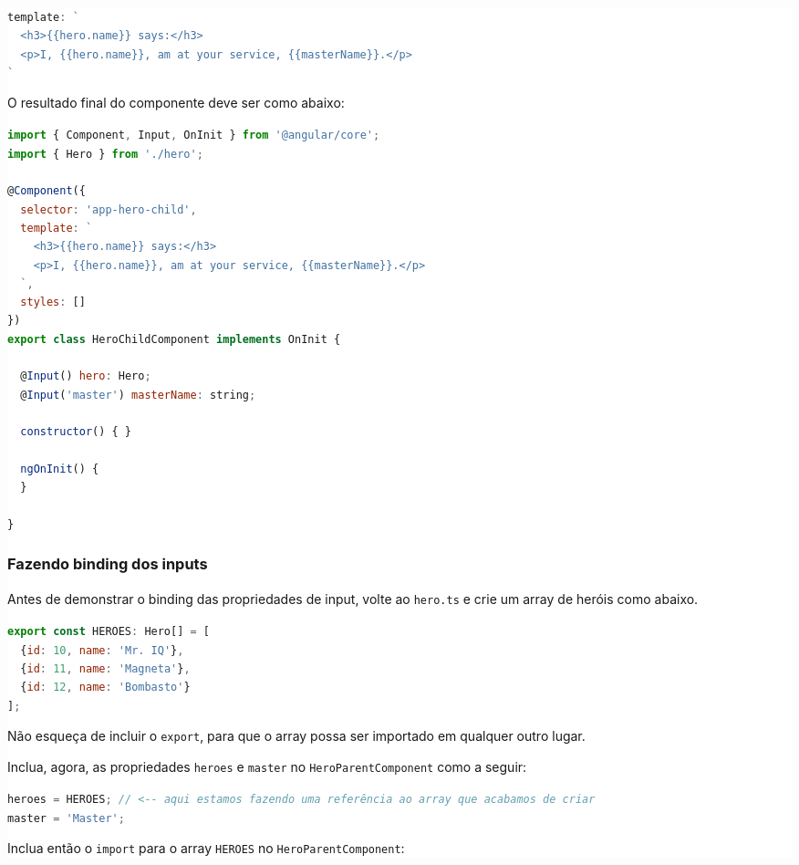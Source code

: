 ```javascript
template: `
  <h3>{{hero.name}} says:</h3>
  <p>I, {{hero.name}}, am at your service, {{masterName}}.</p>
`
```

O resultado final do componente deve ser como abaixo:

```javascript
import { Component, Input, OnInit } from '@angular/core';
import { Hero } from './hero';

@Component({
  selector: 'app-hero-child',
  template: `
    <h3>{{hero.name}} says:</h3>
    <p>I, {{hero.name}}, am at your service, {{masterName}}.</p>
  `,
  styles: []
})
export class HeroChildComponent implements OnInit {

  @Input() hero: Hero;
  @Input('master') masterName: string;

  constructor() { }

  ngOnInit() {
  }

}
```

### Fazendo binding dos inputs

Antes de demonstrar o binding das propriedades de input, volte ao `hero.ts` e crie um array de heróis como abaixo.

```javascript
export const HEROES: Hero[] = [
  {id: 10, name: 'Mr. IQ'},
  {id: 11, name: 'Magneta'},
  {id: 12, name: 'Bombasto'}
];
```
Não esqueça de incluir o `export`, para que o array possa ser importado em qualquer outro lugar.

Inclua, agora, as propriedades `heroes` e `master` no `HeroParentComponent` como a seguir:

```javascript
heroes = HEROES; // <-- aqui estamos fazendo uma referência ao array que acabamos de criar
master = 'Master';
```

Inclua então o `import` para o array `HEROES` no `HeroParentComponent`:

